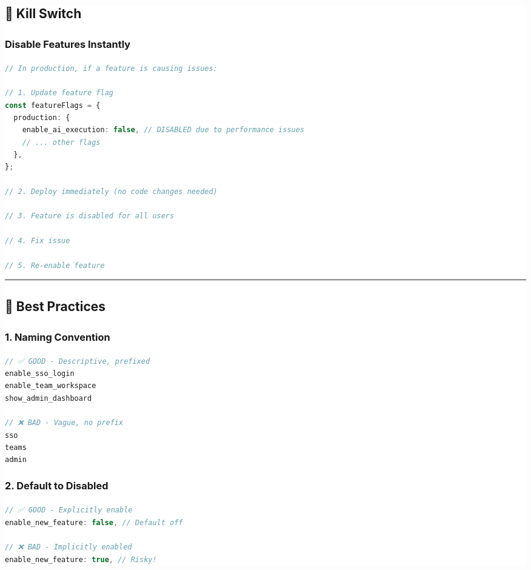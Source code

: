 
## 🚨 Kill Switch

### Disable Features Instantly

```typescript
// In production, if a feature is causing issues:

// 1. Update feature flag
const featureFlags = {
  production: {
    enable_ai_execution: false, // DISABLED due to performance issues
    // ... other flags
  },
};

// 2. Deploy immediately (no code changes needed)

// 3. Feature is disabled for all users

// 4. Fix issue

// 5. Re-enable feature
```

---

## 📝 Best Practices

### 1. Naming Convention

```typescript
// ✅ GOOD - Descriptive, prefixed
enable_sso_login
enable_team_workspace
show_admin_dashboard

// ❌ BAD - Vague, no prefix
sso
teams
admin
```

### 2. Default to Disabled

```typescript
// ✅ GOOD - Explicitly enable
enable_new_feature: false, // Default off

// ❌ BAD - Implicitly enabled
enable_new_feature: true, // Risky!
```
